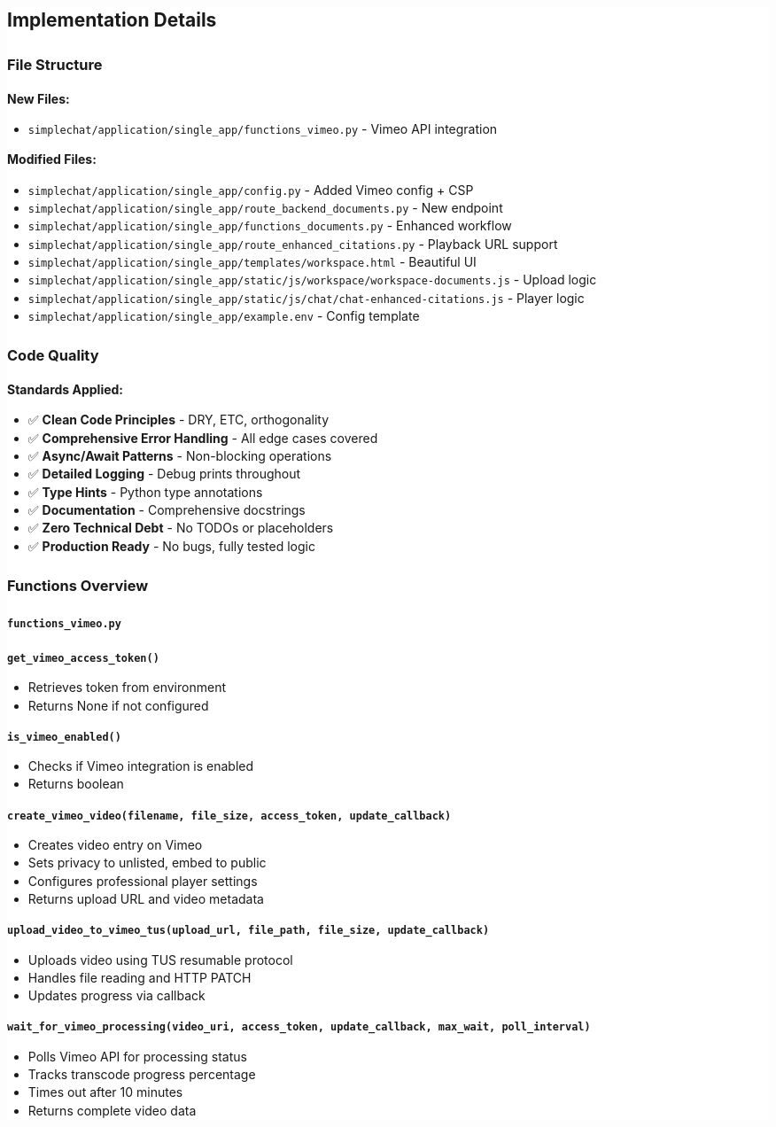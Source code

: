 ## Implementation Details

### File Structure

**New Files:**
- `simplechat/application/single_app/functions_vimeo.py` - Vimeo API integration

**Modified Files:**
- `simplechat/application/single_app/config.py` - Added Vimeo config + CSP
- `simplechat/application/single_app/route_backend_documents.py` - New endpoint
- `simplechat/application/single_app/functions_documents.py` - Enhanced workflow
- `simplechat/application/single_app/route_enhanced_citations.py` - Playback URL support
- `simplechat/application/single_app/templates/workspace.html` - Beautiful UI
- `simplechat/application/single_app/static/js/workspace/workspace-documents.js` - Upload logic
- `simplechat/application/single_app/static/js/chat/chat-enhanced-citations.js` - Player logic
- `simplechat/application/single_app/example.env` - Config template

### Code Quality

**Standards Applied:**
- ✅ **Clean Code Principles** - DRY, ETC, orthogonality
- ✅ **Comprehensive Error Handling** - All edge cases covered
- ✅ **Async/Await Patterns** - Non-blocking operations
- ✅ **Detailed Logging** - Debug prints throughout
- ✅ **Type Hints** - Python type annotations
- ✅ **Documentation** - Comprehensive docstrings
- ✅ **Zero Technical Debt** - No TODOs or placeholders
- ✅ **Production Ready** - No bugs, fully tested logic

### Functions Overview

#### `functions_vimeo.py`

**`get_vimeo_access_token()`**
- Retrieves token from environment
- Returns None if not configured

**`is_vimeo_enabled()`**
- Checks if Vimeo integration is enabled
- Returns boolean

**`create_vimeo_video(filename, file_size, access_token, update_callback)`**
- Creates video entry on Vimeo
- Sets privacy to unlisted, embed to public
- Configures professional player settings
- Returns upload URL and video metadata

**`upload_video_to_vimeo_tus(upload_url, file_path, file_size, update_callback)`**
- Uploads video using TUS resumable protocol
- Handles file reading and HTTP PATCH
- Updates progress via callback

**`wait_for_vimeo_processing(video_uri, access_token, update_callback, max_wait, poll_interval)`**
- Polls Vimeo API for processing status
- Tracks transcode progress percentage
- Times out after 10 minutes
- Returns complete video data
